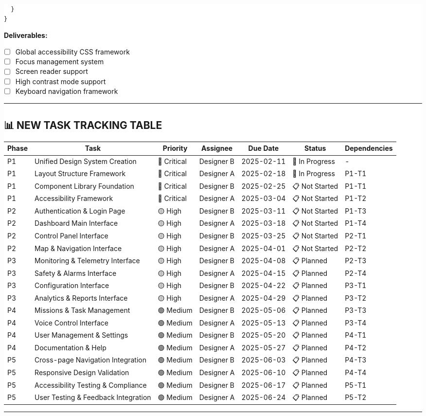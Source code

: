 ```css
  }
}
```

**Deliverables:**
- [ ] Global accessibility CSS framework
- [ ] Focus management system
- [ ] Screen reader support
- [ ] High contrast mode support
- [ ] Keyboard navigation framework

---

## 📊 **NEW TASK TRACKING TABLE**

| **Phase** | **Task** | **Priority** | **Assignee** | **Due Date** | **Status** | **Dependencies** |
|-----------|----------|--------------|--------------|--------------|------------|------------------|
| P1 | Unified Design System Creation | 🔴 Critical | Designer B | 2025-02-11 | 🔄 In Progress | - |
| P1 | Layout Structure Framework | 🔴 Critical | Designer A | 2025-02-18 | 🔄 In Progress | P1-T1 |
| P1 | Component Library Foundation | 🔴 Critical | Designer B | 2025-02-25 | 📋 Not Started | P1-T1 |
| P1 | Accessibility Framework | 🔴 Critical | Designer A | 2025-03-04 | 📋 Not Started | P1-T2 |
| P2 | Authentication & Login Page | 🟡 High | Designer B | 2025-03-11 | 📋 Not Started | P1-T3 |
| P2 | Dashboard Main Interface | 🟡 High | Designer A | 2025-03-18 | 📋 Not Started | P1-T4 |
| P2 | Control Panel Interface | 🟡 High | Designer B | 2025-03-25 | 📋 Not Started | P2-T1 |
| P2 | Map & Navigation Interface | 🟡 High | Designer A | 2025-04-01 | 📋 Not Started | P2-T2 |
| P3 | Monitoring & Telemetry Interface | 🟡 High | Designer B | 2025-04-08 | 📋 Planned | P2-T3 |
| P3 | Safety & Alarms Interface | 🟡 High | Designer A | 2025-04-15 | 📋 Planned | P2-T4 |
| P3 | Configuration Interface | 🟡 High | Designer B | 2025-04-22 | 📋 Planned | P3-T1 |
| P3 | Analytics & Reports Interface | 🟡 High | Designer A | 2025-04-29 | 📋 Planned | P3-T2 |
| P4 | Missions & Task Management | 🟢 Medium | Designer B | 2025-05-06 | 📋 Planned | P3-T3 |
| P4 | Voice Control Interface | 🟢 Medium | Designer A | 2025-05-13 | 📋 Planned | P3-T4 |
| P4 | User Management & Settings | 🟢 Medium | Designer B | 2025-05-20 | 📋 Planned | P4-T1 |
| P4 | Documentation & Help | 🟢 Medium | Designer A | 2025-05-27 | 📋 Planned | P4-T2 |
| P5 | Cross-page Navigation Integration | 🟢 Medium | Designer B | 2025-06-03 | 📋 Planned | P4-T3 |
| P5 | Responsive Design Validation | 🟢 Medium | Designer A | 2025-06-10 | 📋 Planned | P4-T4 |
| P5 | Accessibility Testing & Compliance | 🟢 Medium | Designer B | 2025-06-17 | 📋 Planned | P5-T1 |
| P5 | User Testing & Feedback Integration | 🟢 Medium | Designer A | 2025-06-24 | 📋 Planned | P5-T2 |

---